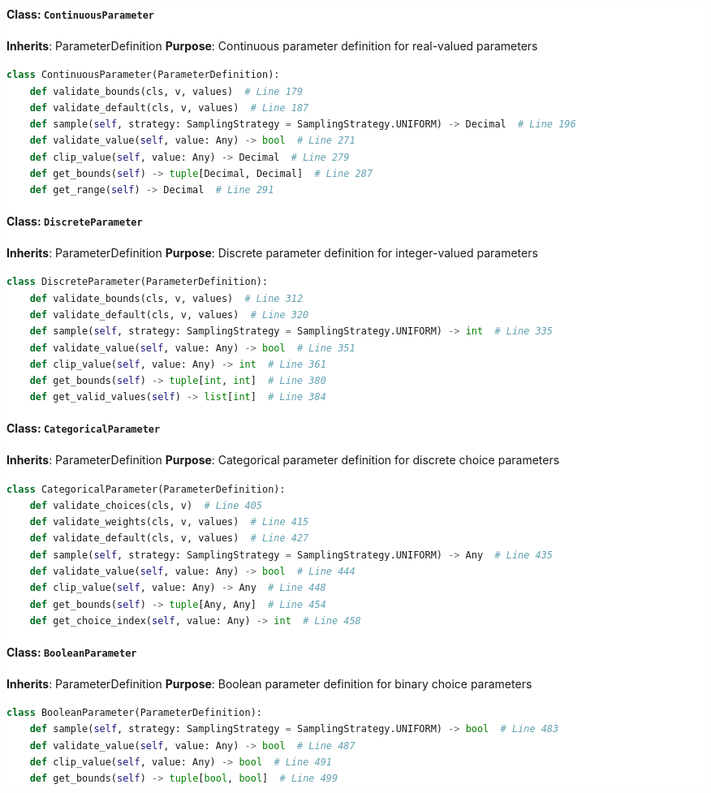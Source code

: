 #### Class: `ContinuousParameter`

**Inherits**: ParameterDefinition
**Purpose**: Continuous parameter definition for real-valued parameters

```python
class ContinuousParameter(ParameterDefinition):
    def validate_bounds(cls, v, values)  # Line 179
    def validate_default(cls, v, values)  # Line 187
    def sample(self, strategy: SamplingStrategy = SamplingStrategy.UNIFORM) -> Decimal  # Line 196
    def validate_value(self, value: Any) -> bool  # Line 271
    def clip_value(self, value: Any) -> Decimal  # Line 279
    def get_bounds(self) -> tuple[Decimal, Decimal]  # Line 287
    def get_range(self) -> Decimal  # Line 291
```

#### Class: `DiscreteParameter`

**Inherits**: ParameterDefinition
**Purpose**: Discrete parameter definition for integer-valued parameters

```python
class DiscreteParameter(ParameterDefinition):
    def validate_bounds(cls, v, values)  # Line 312
    def validate_default(cls, v, values)  # Line 320
    def sample(self, strategy: SamplingStrategy = SamplingStrategy.UNIFORM) -> int  # Line 335
    def validate_value(self, value: Any) -> bool  # Line 351
    def clip_value(self, value: Any) -> int  # Line 361
    def get_bounds(self) -> tuple[int, int]  # Line 380
    def get_valid_values(self) -> list[int]  # Line 384
```

#### Class: `CategoricalParameter`

**Inherits**: ParameterDefinition
**Purpose**: Categorical parameter definition for discrete choice parameters

```python
class CategoricalParameter(ParameterDefinition):
    def validate_choices(cls, v)  # Line 405
    def validate_weights(cls, v, values)  # Line 415
    def validate_default(cls, v, values)  # Line 427
    def sample(self, strategy: SamplingStrategy = SamplingStrategy.UNIFORM) -> Any  # Line 435
    def validate_value(self, value: Any) -> bool  # Line 444
    def clip_value(self, value: Any) -> Any  # Line 448
    def get_bounds(self) -> tuple[Any, Any]  # Line 454
    def get_choice_index(self, value: Any) -> int  # Line 458
```

#### Class: `BooleanParameter`

**Inherits**: ParameterDefinition
**Purpose**: Boolean parameter definition for binary choice parameters

```python
class BooleanParameter(ParameterDefinition):
    def sample(self, strategy: SamplingStrategy = SamplingStrategy.UNIFORM) -> bool  # Line 483
    def validate_value(self, value: Any) -> bool  # Line 487
    def clip_value(self, value: Any) -> bool  # Line 491
    def get_bounds(self) -> tuple[bool, bool]  # Line 499
```
